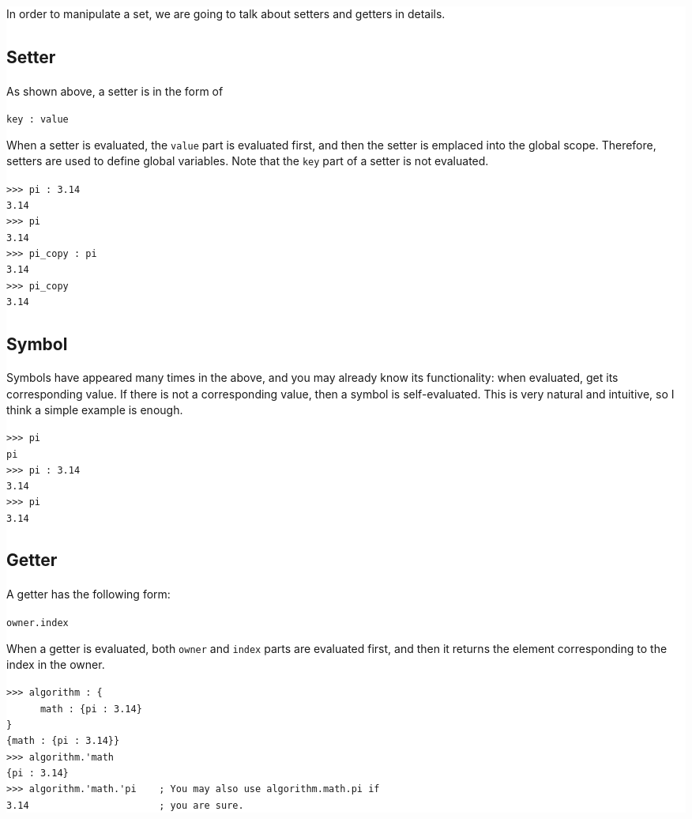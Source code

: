In order to manipulate a set, we are going to talk about setters and getters in details.

## Setter

As shown above, a setter is in the form of 

```Fundot
key : value
```

When a setter is evaluated, the `value` part is evaluated first, and then the setter is emplaced into the global scope. Therefore, setters are used to define global variables. Note that the `key` part of a setter is not evaluated.

```Fundot
>>> pi : 3.14
3.14
>>> pi
3.14
>>> pi_copy : pi
3.14
>>> pi_copy
3.14
```

## Symbol

Symbols have appeared many times in the above, and you may already know its functionality: when evaluated, get its corresponding value. If there is not a corresponding value, then a symbol is self-evaluated. This is very natural and intuitive, so I think a simple example is enough.

```Fundot
>>> pi
pi
>>> pi : 3.14
3.14
>>> pi
3.14
```

## Getter

A getter has the following form:

```Function
owner.index
```

When a getter is evaluated, both `owner` and `index` parts are evaluated first, and then it returns the element corresponding to the index in the owner.

```Fundot
>>> algorithm : {
      math : {pi : 3.14}
}
{math : {pi : 3.14}} 
>>> algorithm.'math
{pi : 3.14}
>>> algorithm.'math.'pi    ; You may also use algorithm.math.pi if
3.14                       ; you are sure.
```
